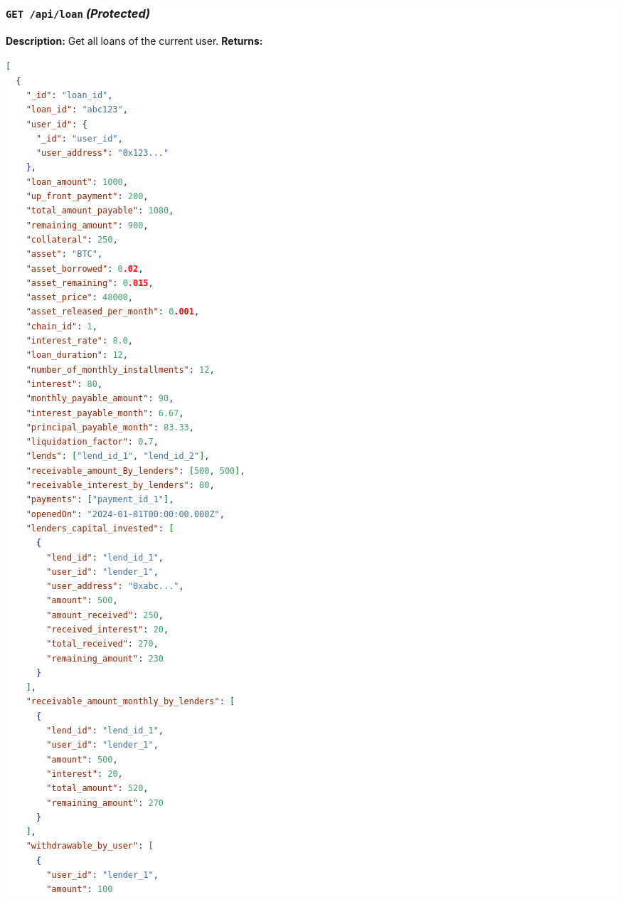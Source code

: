 ### `GET /api/loan` *(Protected)*

**Description:** Get all loans of the current user.
**Returns:**

```json
[
  {
    "_id": "loan_id",
    "loan_id": "abc123",
    "user_id": {
      "_id": "user_id",
      "user_address": "0x123..."
    },
    "loan_amount": 1000,
    "up_front_payment": 200,
    "total_amount_payable": 1080,
    "remaining_amount": 900,
    "collateral": 250,
    "asset": "BTC",
    "asset_borrowed": 0.02,
    "asset_remaining": 0.015,
    "asset_price": 48000,
    "asset_released_per_month": 0.001,
    "chain_id": 1,
    "interest_rate": 8.0,
    "loan_duration": 12,
    "number_of_monthly_installments": 12,
    "interest": 80,
    "monthly_payable_amount": 90,
    "interest_payable_month": 6.67,
    "principal_payable_month": 83.33,
    "liquidation_factor": 0.7,
    "lends": ["lend_id_1", "lend_id_2"],
    "receivable_amount_By_lenders": [500, 500],
    "receivable_interest_by_lenders": 80,
    "payments": ["payment_id_1"],
    "openedOn": "2024-01-01T00:00:00.000Z",
    "lenders_capital_invested": [
      {
        "lend_id": "lend_id_1",
        "user_id": "lender_1",
        "user_address": "0xabc...",
        "amount": 500,
        "amount_received": 250,
        "received_interest": 20,
        "total_received": 270,
        "remaining_amount": 230
      }
    ],
    "receivable_amount_monthly_by_lenders": [
      {
        "lend_id": "lend_id_1",
        "user_id": "lender_1",
        "amount": 500,
        "interest": 20,
        "total_amount": 520,
        "remaining_amount": 270
      }
    ],
    "withdrawable_by_user": [
      {
        "user_id": "lender_1",
        "amount": 100
```